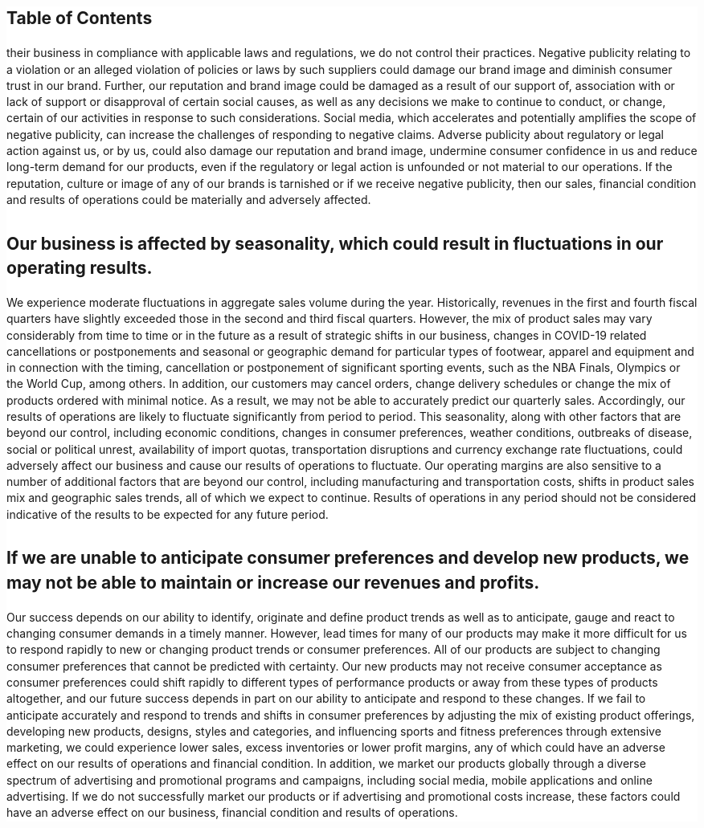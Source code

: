 ## Table of Contents

their business in compliance with applicable laws and regulations, we do not control their practices. Negative publicity relating to a violation or an alleged violation of policies or laws by such suppliers could damage our brand image and diminish consumer trust in our brand. Further, our reputation and brand image could be damaged as a result of our support of, association with or lack of support or disapproval of certain social causes, as well as any decisions we make to continue to conduct, or change, certain of our activities in response to such considerations. Social media, which accelerates and potentially amplifies the scope of negative publicity, can increase the challenges of responding to negative claims. Adverse publicity about regulatory or legal action against us, or by us, could also damage our reputation and brand image, undermine consumer confidence in us and reduce long-term demand for our products, even if the regulatory or legal action is unfounded or not material to our operations. If the reputation, culture or image of any of our brands is tarnished or if we receive negative publicity, then our sales, financial condition and results of operations could be materially and adversely affected.

## Our business is affected by seasonality, which could result in fluctuations in our operating results.

We experience moderate fluctuations in aggregate sales volume during the year. Historically, revenues in the first and fourth fiscal quarters have slightly exceeded those in the second and third fiscal quarters. However, the mix of product sales may vary considerably from time to time or in the future as a result of strategic shifts in our business, changes in COVID-19 related cancellations or postponements and seasonal or geographic demand for particular types of footwear, apparel and equipment and in connection with the timing, cancellation or postponement of significant sporting events, such as the NBA Finals, Olympics or the World Cup, among others. In addition, our customers may cancel orders, change delivery schedules or change the mix of products ordered with minimal notice. As a result, we may not be able to accurately predict our quarterly sales. Accordingly, our results of operations are likely to fluctuate significantly from period to period. This seasonality, along with other factors that are beyond our control, including economic conditions, changes in consumer preferences, weather conditions, outbreaks of disease, social or political unrest, availability of import quotas, transportation disruptions and currency exchange rate fluctuations, could adversely affect our business and cause our results of operations to fluctuate. Our operating margins are also sensitive to a number of additional factors that are beyond our control, including manufacturing and transportation costs, shifts in product sales mix and geographic sales trends, all of which we expect to continue. Results of operations in any period should not be considered indicative of the results to be expected for any future period.

## If we are unable to anticipate consumer preferences and develop new products, we may not be able to maintain or increase our revenues and profits.

Our success depends on our ability to identify, originate and define product trends as well as to anticipate, gauge and react to changing consumer demands in a timely manner. However, lead times for many of our products may make it more difficult for us to respond rapidly to new or changing product trends or consumer preferences. All of our products are subject to changing consumer preferences that cannot be predicted with certainty. Our new products may not receive consumer acceptance as consumer preferences could shift rapidly to different types of performance products or away from these types of products altogether, and our future success depends in part on our ability to anticipate and respond to these changes. If we fail to anticipate accurately and respond to trends and shifts in consumer preferences by adjusting the mix of existing product offerings, developing new products, designs, styles and categories, and influencing sports and fitness preferences through extensive marketing, we could experience lower sales, excess inventories or lower profit margins, any of which could have an adverse effect on our results of operations and financial condition. In addition, we market our products globally through a diverse spectrum of advertising and promotional programs and campaigns, including social media, mobile applications and online advertising. If we do not successfully market our products or if advertising and promotional costs increase, these factors could have an adverse effect on our business, financial condition and results of operations.
